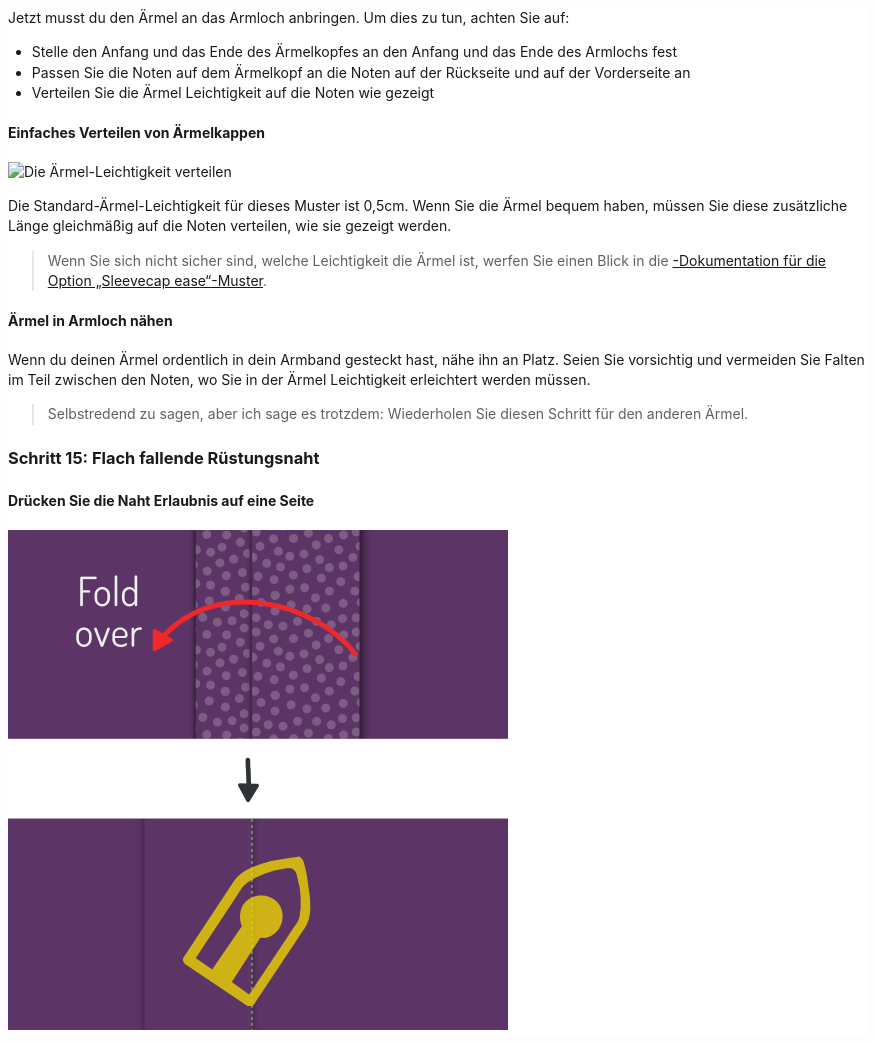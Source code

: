 Jetzt musst du den Ärmel an das Armloch anbringen. Um dies zu tun, achten Sie auf:

- Stelle den Anfang und das Ende des Ärmelkopfes an den Anfang und das Ende des Armlochs fest
- Passen Sie die Noten auf dem Ärmelkopf an die Noten auf der Rückseite und auf der Vorderseite an
- Verteilen Sie die Ärmel Leichtigkeit auf die Noten wie gezeigt

#### Einfaches Verteilen von Ärmelkappen

![Die Ärmel-Leichtigkeit verteilen](14b.png)

Die Standard-Ärmel-Leichtigkeit für dieses Muster ist 0,5cm. Wenn Sie die Ärmel bequem haben, müssen Sie diese zusätzliche Länge gleichmäßig auf die Noten verteilen, wie sie gezeigt werden.

> Wenn Sie sich nicht sicher sind, welche Leichtigkeit die Ärmel ist, werfen Sie einen Blick in die [-Dokumentation für die Option „Sleevecap ease“-Muster](/docs/designs/simon/options/sleevecapease).

#### Ärmel in Armloch nähen

Wenn du deinen Ärmel ordentlich in dein Armband gesteckt hast, nähe ihn an Platz. Seien Sie vorsichtig und vermeiden Sie Falten im Teil zwischen den Noten, wo Sie in der Ärmel Leichtigkeit erleichtert werden müssen.

> Selbstredend zu sagen, aber ich sage es trotzdem: Wiederholen Sie diesen Schritt für den anderen Ärmel.

### Schritt 15: Flach fallende Rüstungsnaht

#### Drücken Sie die Naht Erlaubnis auf eine Seite

![Drücken Sie Nahtzuweisung auf einmal](15a.png)
